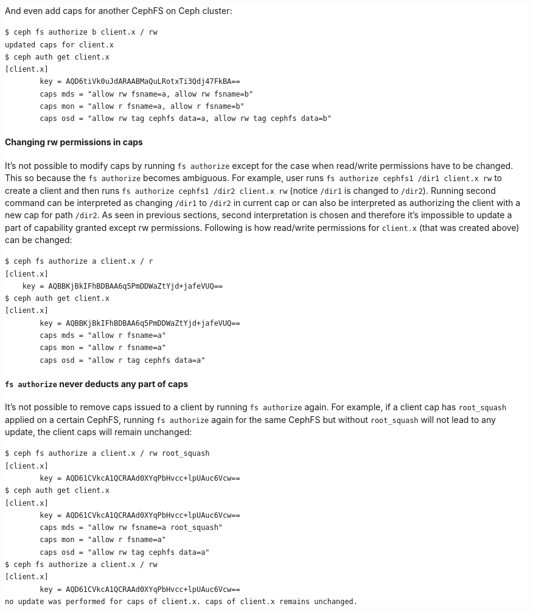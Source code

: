 And even add caps for another CephFS on Ceph cluster:

```
$ ceph fs authorize b client.x / rw
updated caps for client.x
$ ceph auth get client.x
[client.x]
        key = AQD6tiVk0uJdARAABMaQuLRotxTi3Qdj47FkBA==
        caps mds = "allow rw fsname=a, allow rw fsname=b"
        caps mon = "allow r fsname=a, allow r fsname=b"
        caps osd = "allow rw tag cephfs data=a, allow rw tag cephfs data=b"
```

#### Changing rw permissions in caps

It’s not possible to modify caps by running `fs authorize` except for the case when read/write permissions have to be changed. This so because the `fs authorize` becomes ambiguous. For example, user runs `fs authorize cephfs1 /dir1 client.x rw` to create a client and then runs `fs authorize cephfs1 /dir2 client.x rw` (notice `/dir1` is changed to `/dir2`). Running second command can be interpreted as changing `/dir1` to `/dir2` in current cap or can also be interpreted as authorizing the client with a new cap for path `/dir2`. As seen in previous sections, second interpretation is chosen and therefore it’s impossible to update a part of capability granted except rw permissions. Following is how read/write permissions for `client.x` (that was created above) can be changed:

```
$ ceph fs authorize a client.x / r
[client.x]
    key = AQBBKjBkIFhBDBAA6q5PmDDWaZtYjd+jafeVUQ==
$ ceph auth get client.x
[client.x]
        key = AQBBKjBkIFhBDBAA6q5PmDDWaZtYjd+jafeVUQ==
        caps mds = "allow r fsname=a"
        caps mon = "allow r fsname=a"
        caps osd = "allow r tag cephfs data=a"
```

#### `fs authorize` never deducts any part of caps

It’s not possible to remove caps issued to a client by running `fs authorize` again. For example, if a client cap has `root_squash` applied on a certain CephFS, running `fs authorize` again for the same CephFS but without `root_squash` will not lead to any update, the client caps will remain unchanged:

```
$ ceph fs authorize a client.x / rw root_squash
[client.x]
        key = AQD61CVkcA1QCRAAd0XYqPbHvcc+lpUAuc6Vcw==
$ ceph auth get client.x
[client.x]
        key = AQD61CVkcA1QCRAAd0XYqPbHvcc+lpUAuc6Vcw==
        caps mds = "allow rw fsname=a root_squash"
        caps mon = "allow r fsname=a"
        caps osd = "allow rw tag cephfs data=a"
$ ceph fs authorize a client.x / rw
[client.x]
        key = AQD61CVkcA1QCRAAd0XYqPbHvcc+lpUAuc6Vcw==
no update was performed for caps of client.x. caps of client.x remains unchanged.
```
